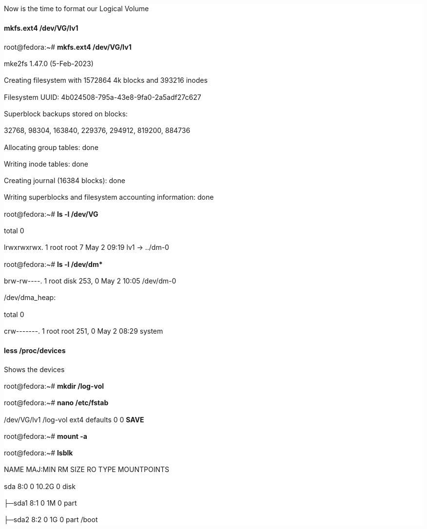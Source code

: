 Now is the time to format our Logical Volume

#### mkfs.ext4 /dev/VG/lv1 <a href="#jbz9w9fwfbwb" id="jbz9w9fwfbwb"></a>

root@fedora:\~# **mkfs.ext4 /dev/VG/lv1**

mke2fs 1.47.0 (5-Feb-2023)

Creating filesystem with 1572864 4k blocks and 393216 inodes

Filesystem UUID: 4b024508-795a-43e8-9fa0-2a5adf27c627

Superblock backups stored on blocks:

32768, 98304, 163840, 229376, 294912, 819200, 884736

Allocating group tables: done

Writing inode tables: done

Creating journal (16384 blocks): done

Writing superblocks and filesystem accounting information: done

root@fedora:\~# **ls -l /dev/VG**

total 0

lrwxrwxrwx. 1 root root 7 May 2 09:19 lv1 -> ../dm-0

root@fedora:\~# **ls -l /dev/dm\***

brw-rw----. 1 root disk 253, 0 May 2 10:05 /dev/dm-0

/dev/dma\_heap:

total 0

crw-------. 1 root root 251, 0 May 2 08:29 system

#### less /proc/devices <a href="#id-7oa469jdefhq" id="id-7oa469jdefhq"></a>

Shows the devices

root@fedora:\~# **mkdir /log-vol**

root@fedora:\~# **nano /etc/fstab**

/dev/VG/lv1 /log-vol ext4 defaults 0 0 **SAVE**

root@fedora:\~# **mount -a**

root@fedora:\~# **lsblk**

NAME MAJ:MIN RM SIZE RO TYPE MOUNTPOINTS

sda 8:0 0 10.2G 0 disk

├─sda1 8:1 0 1M 0 part

├─sda2 8:2 0 1G 0 part /boot
